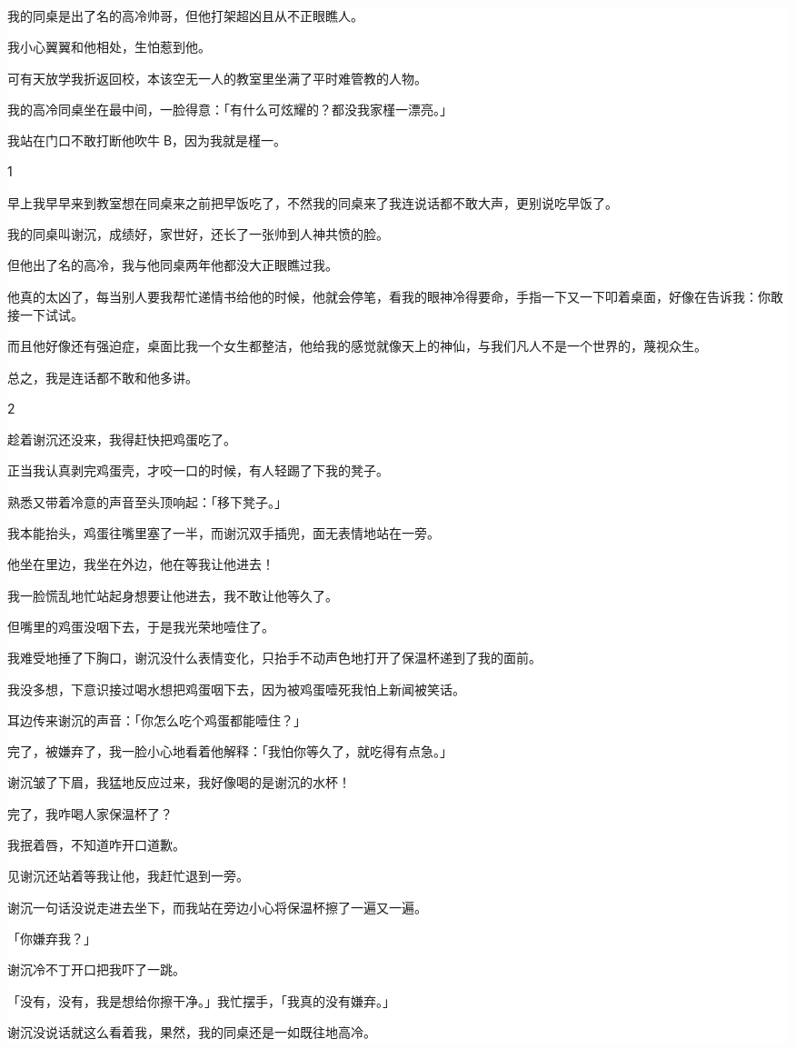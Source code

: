 我的同桌是出了名的高冷帅哥，但他打架超凶且从不正眼瞧人。

我小心翼翼和他相处，生怕惹到他。

可有天放学我折返回校，本该空无一人的教室里坐满了平时难管教的人物。

我的高冷同桌坐在最中间，一脸得意：「有什么可炫耀的？都没我家槿一漂亮。」

我站在门口不敢打断他吹牛 B，因为我就是槿一。

1

早上我早早来到教室想在同桌来之前把早饭吃了，不然我的同桌来了我连说话都不敢大声，更别说吃早饭了。

我的同桌叫谢沉，成绩好，家世好，还长了一张帅到人神共愤的脸。

但他出了名的高冷，我与他同桌两年他都没大正眼瞧过我。

他真的太凶了，每当别人要我帮忙递情书给他的时候，他就会停笔，看我的眼神冷得要命，手指一下又一下叩着桌面，好像在告诉我：你敢接一下试试。

而且他好像还有强迫症，桌面比我一个女生都整洁，他给我的感觉就像天上的神仙，与我们凡人不是一个世界的，蔑视众生。

总之，我是连话都不敢和他多讲。

2

趁着谢沉还没来，我得赶快把鸡蛋吃了。

正当我认真剥完鸡蛋壳，才咬一口的时候，有人轻踢了下我的凳子。

熟悉又带着冷意的声音至头顶响起：「移下凳子。」

我本能抬头，鸡蛋往嘴里塞了一半，而谢沉双手插兜，面无表情地站在一旁。

他坐在里边，我坐在外边，他在等我让他进去！

我一脸慌乱地忙站起身想要让他进去，我不敢让他等久了。

但嘴里的鸡蛋没咽下去，于是我光荣地噎住了。

我难受地捶了下胸口，谢沉没什么表情变化，只抬手不动声色地打开了保温杯递到了我的面前。

我没多想，下意识接过喝水想把鸡蛋咽下去，因为被鸡蛋噎死我怕上新闻被笑话。

耳边传来谢沉的声音：「你怎么吃个鸡蛋都能噎住？」

完了，被嫌弃了，我一脸小心地看着他解释：「我怕你等久了，就吃得有点急。」

谢沉皱了下眉，我猛地反应过来，我好像喝的是谢沉的水杯！

完了，我咋喝人家保温杯了？

我抿着唇，不知道咋开口道歉。

见谢沉还站着等我让他，我赶忙退到一旁。

谢沉一句话没说走进去坐下，而我站在旁边小心将保温杯擦了一遍又一遍。

「你嫌弃我？」

谢沉冷不丁开口把我吓了一跳。

「没有，没有，我是想给你擦干净。」我忙摆手，「我真的没有嫌弃。」

谢沉没说话就这么看着我，果然，我的同桌还是一如既往地高冷。
